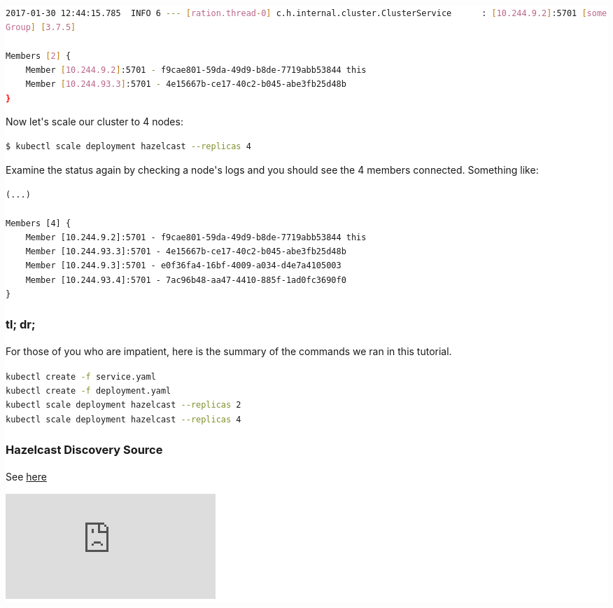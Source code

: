 ```sh
2017-01-30 12:44:15.785  INFO 6 --- [ration.thread-0] c.h.internal.cluster.ClusterService      : [10.244.9.2]:5701 [someGroup] [3.7.5]

Members [2] {
	Member [10.244.9.2]:5701 - f9cae801-59da-49d9-b8de-7719abb53844 this
	Member [10.244.93.3]:5701 - 4e15667b-ce17-40c2-b045-abe3fb25d48b
}
```

Now let's scale our cluster to 4 nodes:
```sh
$ kubectl scale deployment hazelcast --replicas 4
```

Examine the status again by checking a node's logs and you should see the 4 members connected. Something like:
```
(...)

Members [4] {
	Member [10.244.9.2]:5701 - f9cae801-59da-49d9-b8de-7719abb53844 this
	Member [10.244.93.3]:5701 - 4e15667b-ce17-40c2-b045-abe3fb25d48b
	Member [10.244.9.3]:5701 - e0f36fa4-16bf-4009-a034-d4e7a4105003
	Member [10.244.93.4]:5701 - 7ac96b48-aa47-4410-885f-1ad0fc3690f0
}
```

### tl; dr;

For those of you who are impatient, here is the summary of the commands we ran in this tutorial.

```sh
kubectl create -f service.yaml
kubectl create -f deployment.yaml
kubectl scale deployment hazelcast --replicas 2
kubectl scale deployment hazelcast --replicas 4
```

### Hazelcast Discovery Source

See [here](https://github.com/pires/hazelcast-kubernetes-bootstrapper/blob/master/src/main/java/com/github/pires/hazelcast/HazelcastDiscoveryController.java)



[![Analytics](https://kubernetes-site.appspot.com/UA-36037335-10/GitHub/examples/storage/hazelcast/README.md?pixel)]()

